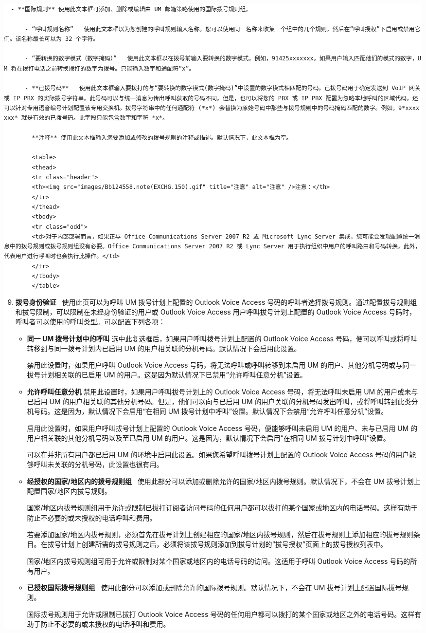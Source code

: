       - **国际规则** 使用此文本框可添加、删除或编辑由 UM 邮箱策略使用的国际拨号规则组。
        
          - “呼叫规则名称”   使用此文本框以为您创建的呼叫规则输入名称。您可以使用同一名称来收集一个组中的几个规则，然后在“呼叫授权”下启用或禁用它们。该名称最长可以为 32 个字符。
        
          - “要转换的数字模式（数字掩码）”   使用此文本框以在拨号前输入要转换的数字模式，例如，91425xxxxxxx。如果用户输入匹配他们的模式的数字，UM 将在拨打电话之前转换拨打的数字为拨号。只能输入数字和通配符“x”。
        
          - **已拨号码**   使用此文本框输入要拨打的与“要转换的数字模式(数字掩码)”中设置的数字模式相匹配的号码。已拨号码用于确定发送到 VoIP 网关或 IP PBX 的实际拨号字符串。此号码可以与统一消息为传出呼叫获取的号码不同。但是，也可以将您的 PBX 或 IP PBX 配置为忽略本地呼叫的区域代码，还可以针对专用语音编号计划配置该专用交换机。拨号字符串中的任何通配符 (*x*) 会替换为原始号码中那些与拨号规则中的号码掩码匹配的数字。例如，9*xxxxxxx* 就是有效的已拨号码。此字段只能包含数字和字符 *x*。
        
          - **注释** 使用此文本框输入您要添加或修改的拨号规则的注释或描述。默认情况下，此文本框为空。
            
            <table>
            <thead>
            <tr class="header">
            <th><img src="images/Bb124558.note(EXCHG.150).gif" title="注意" alt="注意" />注意：</th>
            </tr>
            </thead>
            <tbody>
            <tr class="odd">
            <td>对于内部部署而言，如果正与 Office Communications Server 2007 R2 或 Microsoft Lync Server 集成，您可能会发现配置统一消息中的拨号规则或拨号规则组没有必要。Office Communications Server 2007 R2 或 Lync Server 用于执行组织中用户的呼叫路由和号码转换，此外，代表用户进行呼叫时也会执行此操作。</td>
            </tr>
            </tbody>
            </table>


9.  **拨号身份验证**   使用此页可以为呼叫 UM 拨号计划上配置的 Outlook Voice Access 号码的呼叫者选择拨号规则。通过配置拔号规则组和拔号限制，可以限制在未经身份验证的用户或 Outlook Voice Access 用户呼叫拔号计划上配置的 Outlook Voice Access 号码时，呼叫者可以使用的呼叫类型。可以配置下列各项：
    
      - **同一 UM 拨号计划中的呼叫** 选中此复选框后，如果用户呼叫拨号计划上配置的 Outlook Voice Access 号码，便可以呼叫或将呼叫转移到与同一拨号计划内已启用 UM 的用户相关联的分机号码。默认情况下会启用此设置。
        
        禁用此设置时，如果用户呼叫 Outlook Voice Access 号码，将无法呼叫或呼叫转移到未启用 UM 的用户、其他分机号码或与同一拔号计划相关联的已启用 UM 的用户。这是因为默认情况下已禁用“允许呼叫任意分机”设置。
    
      - **允许呼叫任意分机** 禁用此设置时，如果用户呼叫拔号计划上的 Outlook Voice Access 号码，将无法呼叫未启用 UM 的用户或未与已启用 UM 的用户相关联的其他分机号码。但是，他们可以向与已启用 UM 的用户关联的分机号码发出呼叫，或将呼叫转到此类分机号码。这是因为，默认情况下会启用“在相同 UM 拨号计划中呼叫”设置。默认情况下会禁用“允许呼叫任意分机”设置。
        
        启用此设置时，如果用户呼叫拔号计划上配置的 Outlook Voice Access 号码，便能够呼叫未启用 UM 的用户、未与已启用 UM 的用户相关联的其他分机号码以及至已启用 UM 的用户。这是因为，默认情况下会启用“在相同 UM 拨号计划中呼叫”设置。
        
        可以在并非所有用户都已启用 UM 的环境中启用此设置。如果您希望呼叫拨号计划上配置的 Outlook Voice Access 号码的用户能够呼叫未关联的分机号码，此设置也很有用。
    
      - **经授权的国家/地区内的拨号规则组**   使用此部分可以添加或删除允许的国家/地区内拨号规则。默认情况下，不会在 UM 拔号计划上配置国家/地区内拔号规则。
        
        国家/地区内拔号规则组用于允许或限制已拔打订阅者访问号码的任何用户都可以拔打的某个国家或地区内的电话号码。这样有助于防止不必要的或未授权的电话呼叫和费用。
        
        若要添加国家/地区内拔号规则，必须首先在拔号计划上创建相应的国家/地区内拔号规则，然后在拔号规则上添加相应的拔号规则条目。在拔号计划上创建所需的拔号规则之后，必须将该拔号规则添加到拔号计划的“拔号授权”页面上的拔号授权列表中。
        
        国家/地区内拔号规则组可用于允许或限制对某个国家或地区内的电话号码的访问。这适用于呼叫 Outlook Voice Access 号码的所有用户。
    
      - **已授权国际拨号规则组**   使用此部分可以添加或删除允许的国际拨号规则。默认情况下，不会在 UM 拔号计划上配置国际拔号规则。
        
        国际拔号规则用于允许或限制已拔打 Outlook Voice Access 号码的任何用户都可以拨打的某个国家或地区之外的电话号码。这样有助于防止不必要的或未授权的电话呼叫和费用。
        